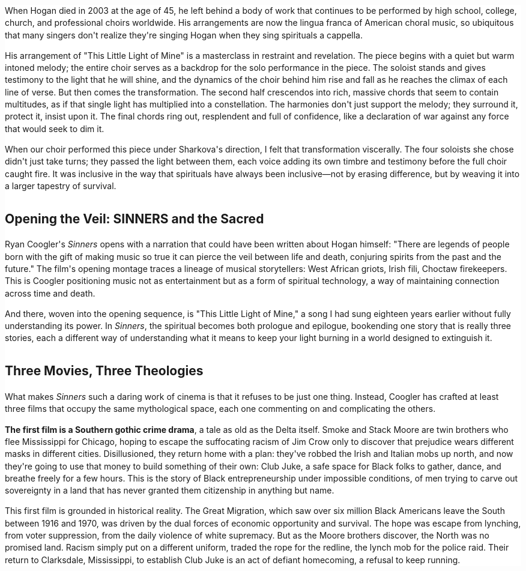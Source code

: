 When Hogan died in 2003 at the age of 45, he left behind a body of work that continues to be performed by high school, college, church, and professional choirs worldwide. His arrangements are now the lingua franca of American choral music, so ubiquitous that many singers don't realize they're singing Hogan when they sing spirituals a cappella.

His arrangement of "This Little Light of Mine" is a masterclass in restraint and revelation. The piece begins with a quiet but warm intoned melody; the entire choir serves as a backdrop for the solo performance in the piece. The soloist stands and gives testimony to the light that he will shine, and the dynamics of the choir behind him rise and fall as he reaches the climax of each line of verse. But then comes the transformation. The second half crescendos into rich, massive chords that seem to contain multitudes, as if that single light has multiplied into a constellation. The harmonies don't just support the melody; they surround it, protect it, insist upon it. The final chords ring out, resplendent and full of confidence, like a declaration of war against any force that would seek to dim it.

When our choir performed this piece under Sharkova's direction, I felt that transformation viscerally. The four soloists she chose didn't just take turns; they passed the light between them, each voice adding its own timbre and testimony before the full choir caught fire. It was inclusive in the way that spirituals have always been inclusive—not by erasing difference, but by weaving it into a larger tapestry of survival.

## Opening the Veil: SINNERS and the Sacred

Ryan Coogler's *Sinners* opens with a narration that could have been written about Hogan himself: "There are legends of people born with the gift of making music so true it can pierce the veil between life and death, conjuring spirits from the past and the future." The film's opening montage traces a lineage of musical storytellers: West African griots, Irish fili, Choctaw firekeepers. This is Coogler positioning music not as entertainment but as a form of spiritual technology, a way of maintaining connection across time and death.

And there, woven into the opening sequence, is "This Little Light of Mine," a song I had sung eighteen years earlier without fully understanding its power. In *Sinners*, the spiritual becomes both prologue and epilogue, bookending one story that is really three stories, each a different way of understanding what it means to keep your light burning in a world designed to extinguish it.

## Three Movies, Three Theologies

What makes *Sinners* such a daring work of cinema is that it refuses to be just one thing. Instead, Coogler has crafted at least three films that occupy the same mythological space, each one commenting on and complicating the others.

**The first film is a Southern gothic crime drama**, a tale as old as the Delta itself. Smoke and Stack Moore are twin brothers who flee Mississippi for Chicago, hoping to escape the suffocating racism of Jim Crow only to discover that prejudice wears different masks in different cities. Disillusioned, they return home with a plan: they've robbed the Irish and Italian mobs up north, and now they're going to use that money to build something of their own: Club Juke, a safe space for Black folks to gather, dance, and breathe freely for a few hours. This is the story of Black entrepreneurship under impossible conditions, of men trying to carve out sovereignty in a land that has never granted them citizenship in anything but name.

This first film is grounded in historical reality. The Great Migration, which saw over six million Black Americans leave the South between 1916 and 1970, was driven by the dual forces of economic opportunity and survival. The hope was escape from lynching, from voter suppression, from the daily violence of white supremacy. But as the Moore brothers discover, the North was no promised land. Racism simply put on a different uniform, traded the rope for the redline, the lynch mob for the police raid. Their return to Clarksdale, Mississippi, to establish Club Juke is an act of defiant homecoming, a refusal to keep running.

